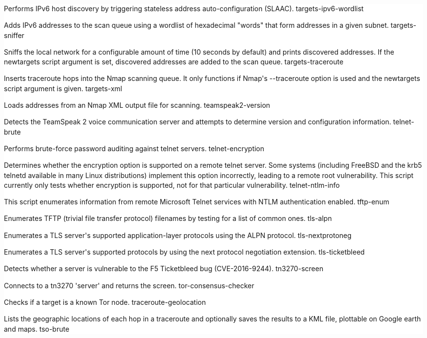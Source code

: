 Performs IPv6 host discovery by triggering stateless address auto-configuration (SLAAC).
targets-ipv6-wordlist 	

Adds IPv6 addresses to the scan queue using a wordlist of hexadecimal "words" that form addresses in a given subnet.
targets-sniffer 	

Sniffs the local network for a configurable amount of time (10 seconds by default) and prints discovered addresses. If the newtargets script argument is set, discovered addresses are added to the scan queue.
targets-traceroute 	

Inserts traceroute hops into the Nmap scanning queue. It only functions if Nmap's --traceroute option is used and the newtargets script argument is given.
targets-xml 	

Loads addresses from an Nmap XML output file for scanning.
teamspeak2-version 	

Detects the TeamSpeak 2 voice communication server and attempts to determine version and configuration information.
telnet-brute 	

Performs brute-force password auditing against telnet servers.
telnet-encryption 	

Determines whether the encryption option is supported on a remote telnet server. Some systems (including FreeBSD and the krb5 telnetd available in many Linux distributions) implement this option incorrectly, leading to a remote root vulnerability. This script currently only tests whether encryption is supported, not for that particular vulnerability.
telnet-ntlm-info 	

This script enumerates information from remote Microsoft Telnet services with NTLM authentication enabled.
tftp-enum 	

Enumerates TFTP (trivial file transfer protocol) filenames by testing for a list of common ones.
tls-alpn 	

Enumerates a TLS server's supported application-layer protocols using the ALPN protocol.
tls-nextprotoneg 	

Enumerates a TLS server's supported protocols by using the next protocol negotiation extension.
tls-ticketbleed 	

Detects whether a server is vulnerable to the F5 Ticketbleed bug (CVE-2016-9244).
tn3270-screen 	

Connects to a tn3270 'server' and returns the screen.
tor-consensus-checker 	

Checks if a target is a known Tor node.
traceroute-geolocation 	

Lists the geographic locations of each hop in a traceroute and optionally saves the results to a KML file, plottable on Google earth and maps.
tso-brute 	
